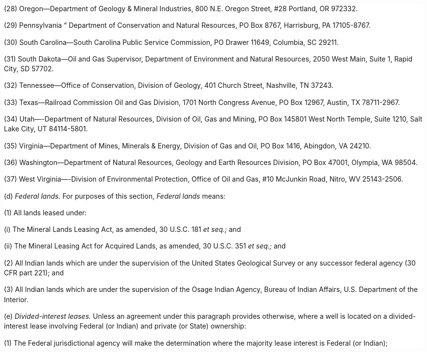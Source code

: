 
(28) Oregon—Department of Geology & Mineral Industries, 800 N.E. Oregon Street, #28 Portland, OR 972332. 


(29) Pennsylvania “ Department of Conservation and Natural Resources, PO Box 8767, Harrisburg, PA 17105-8767. 


(30) South Carolina—South Carolina Public Service Commission, PO Drawer 11649, Columbia, SC 29211. 


(31) South Dakota—Oil and Gas Supervisor, Department of Environment and Natural Resources, 2050 West Main, Suite 1, Rapid City, SD 57702. 


(32) Tennessee—Office of Conservation, Division of Geology, 401 Church Street, Nashville, TN 37243. 


(33) Texas—Railroad Commission Oil and Gas Division, 1701 North Congress Avenue, PO Box 12967, Austin, TX 78711-2967. 


(34) Utah—-Department of Natural Resources, Division of Oil, Gas and Mining, PO Box 145801 West North Temple, Suite 1210, Salt Lake City, UT 84114-5801. 


(35) Virginia—Department of Mines, Minerals & Energy, Division of Gas and Oil, PO Box 1416, Abingdon, VA 24210. 


(36) Washington—Department of Natural Resources, Geology and Earth Resources Division, PO Box 47001, Olympia, WA 98504. 


(37) West Virginia—-Division of Environmental Protection, Office of Oil and Gas, #10 McJunkin Road, Nitro, WV 25143-2506. 


(d) *Federal lands.* For purposes of this section, *Federal lands* means: 


(1) All lands leased under: 


(i) The Mineral Lands Leasing Act, as amended, 30 U.S.C. 181 *et seq.;* and 


(ii) The Mineral Leasing Act for Acquired Lands, as amended, 30 U.S.C. 351 *et seq.;* and 


(2) All Indian lands which are under the supervision of the United States Geological Survey or any successor federal agency (30 CFR part 221); and 


(3) All Indian lands which are under the supervision of the Osage Indian Agency, Bureau of Indian Affairs, U.S. Department of the Interior. 


(e) *Divided-interest leases.* Unless an agreement under this paragraph provides otherwise, where a well is located on a divided-interest lease involving Federal (or Indian) and private (or State) ownership: 


(1) The Federal jurisdictional agency will make the determination where the majority lease interest is Federal (or Indian); 
